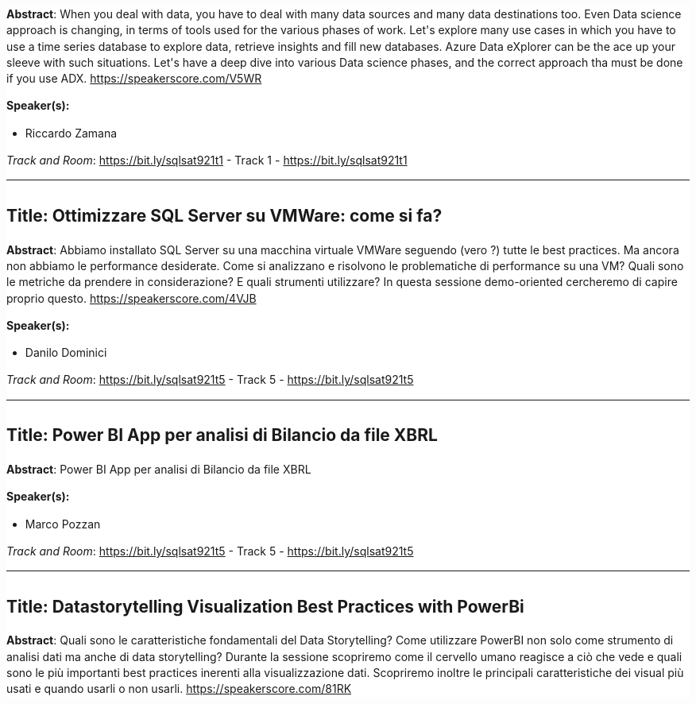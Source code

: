 **Abstract**:
When you deal with data, you have to deal with many data sources and many data destinations too. Even Data science approach is changing, in terms of tools used for the various phases of work. Let's explore many use cases in which you have to use a time series database to explore data, retrieve insights and fill new databases. Azure Data eXplorer can be the ace up your sleeve with such situations. Let's have a deep dive into various Data science phases, and the correct approach tha must be done if you use ADX.
https://speakerscore.com/V5WR
 
**Speaker(s):**
- Riccardo Zamana
 
*Track and Room*: https://bit.ly/sqlsat921t1 - Track 1 - https://bit.ly/sqlsat921t1
 
----------------------------------------------------------------------------------- 
 
 
## Title: Ottimizzare SQL Server su VMWare: come si fa?
 
**Abstract**:
Abbiamo installato SQL Server su una macchina virtuale VMWare seguendo (vero ?) tutte le best practices. Ma ancora non abbiamo le performance desiderate. Come si analizzano e risolvono le problematiche di performance su una VM? Quali sono le metriche da prendere in considerazione? E quali strumenti utilizzare? In questa sessione demo-oriented cercheremo di capire proprio questo.
https://speakerscore.com/4VJB
 
**Speaker(s):**
- Danilo Dominici
 
*Track and Room*: https://bit.ly/sqlsat921t5 - Track 5 - https://bit.ly/sqlsat921t5
 
----------------------------------------------------------------------------------- 
 
 
## Title: Power BI App per analisi di Bilancio da file XBRL
 
**Abstract**:
Power BI App per analisi di Bilancio da file XBRL
 
**Speaker(s):**
- Marco Pozzan
 
*Track and Room*: https://bit.ly/sqlsat921t5 - Track 5 - https://bit.ly/sqlsat921t5
 
----------------------------------------------------------------------------------- 
 
 
## Title: Datastorytelling  Visualization Best Practices with PowerBi
 
**Abstract**:
Quali sono le caratteristiche fondamentali del Data Storytelling? Come utilizzare PowerBI non solo come strumento di analisi dati ma anche di data storytelling? Durante la sessione scopriremo come il cervello umano reagisce a ciò che vede e quali sono le più importanti best practices inerenti alla visualizzazione dati. Scopriremo inoltre le principali caratteristiche dei visual più usati e quando usarli o non usarli. https://speakerscore.com/81RK
 